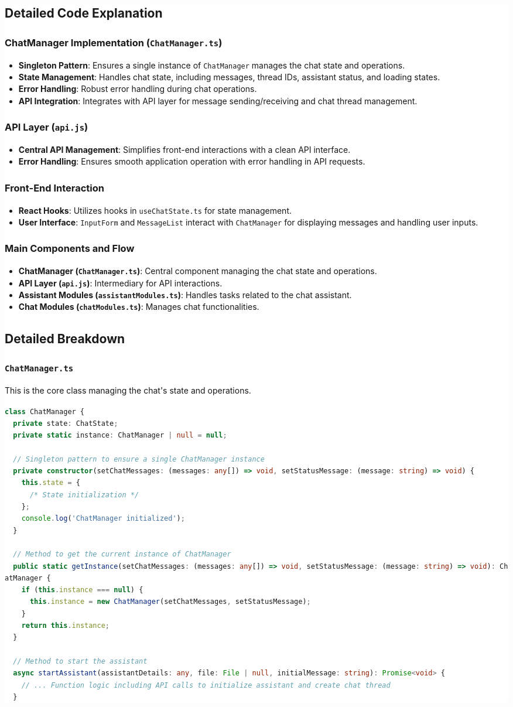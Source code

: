 
## Detailed Code Explanation

### ChatManager Implementation (`ChatManager.ts`)
- **Singleton Pattern**: Ensures a single instance of `ChatManager` manages the chat state and operations.
- **State Management**: Handles chat state, including messages, thread IDs, assistant status, and loading states.
- **Error Handling**: Robust error handling during chat operations.
- **API Integration**: Integrates with API layer for message sending/receiving and chat thread management.

### API Layer (`api.js`)
- **Central API Management**: Simplifies front-end interactions with a clean API interface.
- **Error Handling**: Ensures smooth application operation with error handling in API requests.

### Front-End Interaction
- **React Hooks**: Utilizes hooks in `useChatState.ts` for state management.
- **User Interface**: `InputForm` and `MessageList` interact with `ChatManager` for displaying messages and handling user inputs.



### Main Components and Flow
- **ChatManager (`ChatManager.ts`)**: Central component managing the chat state and operations.
- **API Layer (`api.js`)**: Intermediary for API interactions.
- **Assistant Modules (`assistantModules.ts`)**: Handles tasks related to the chat assistant.
- **Chat Modules (`chatModules.ts`)**: Manages chat functionalities.

## Detailed Breakdown

### `ChatManager.ts`
This is the core class managing the chat's state and operations.

```typescript
class ChatManager {
  private state: ChatState;
  private static instance: ChatManager | null = null;

  // Singleton pattern to ensure a single ChatManager instance
  private constructor(setChatMessages: (messages: any[]) => void, setStatusMessage: (message: string) => void) {
    this.state = {
      /* State initialization */
    };
    console.log('ChatManager initialized');
  }

  // Method to get the current instance of ChatManager
  public static getInstance(setChatMessages: (messages: any[]) => void, setStatusMessage: (message: string) => void): ChatManager {
    if (this.instance === null) {
      this.instance = new ChatManager(setChatMessages, setStatusMessage);
    }
    return this.instance;
  }

  // Method to start the assistant
  async startAssistant(assistantDetails: any, file: File | null, initialMessage: string): Promise<void> {
    // ... Function logic including API calls to initialize assistant and create chat thread
  }

```